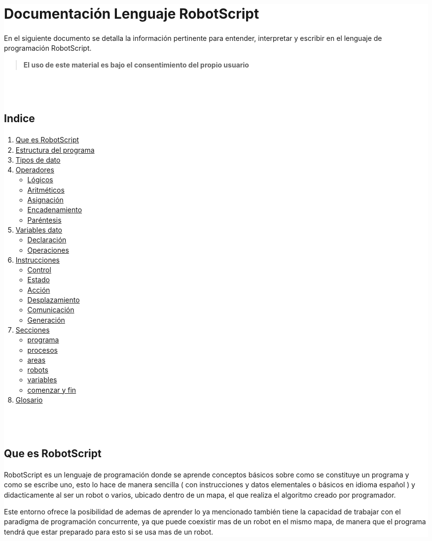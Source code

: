 # Documentación Lenguaje RobotScript

En el siguiente documento se detalla la información pertinente para entender, interpretar y escribir en el lenguaje de programación RobotScript.

> **El uso de este material es bajo el consentimiento del propio usuario**


<br> <br>


## Indice

1. [Que es RobotScript](#que-es-robotscript)
1. [Estructura del programa](#estructura-del-programa)
1. [Tipos de dato](#tipos-de-dato)
1. [Operadores](#operadores)
    - [Lógicos](#lógicos)
    - [Aritméticos](#aritméticos)
    - [Asignación](#asignación)
    - [Encadenamiento](#encadenamiento)
    - [Paréntesis](#paréntesis)
1. [Variables dato](#variables-dato)
    - [Declaración](#declaración)
    - [Operaciones](#operaciones)
1. [Instrucciones](#instrucciones)
    - [Control](#control)
    - [Estado](#estado)
    - [Acción](#acción)
    - [Desplazamiento](#desplazamiento)
    - [Comunicación](#comunicación)
    - [Generación](#generación)
1. [Secciones](#secciones)
    - [programa](#programa)
    - [procesos](#procesos)
    - [areas](#areas)
    - [robots](#robots)
    - [variables](#variables)
    - [comenzar y fin](#comenzar-y-fin)
1. [Glosario](#glosario)


<br> <br>


## Que es RobotScript

RobotScript es un lenguaje de programación donde se aprende conceptos básicos sobre como se constituye un programa y como se escribe uno, esto lo hace de manera sencilla ( con instrucciones y datos elementales o básicos en idioma español ) y didacticamente al ser un robot o varios, ubicado dentro de un mapa, el que realiza el algoritmo creado por programador.

Este entorno ofrece la posibilidad de ademas de aprender lo ya mencionado también tiene la capacidad de trabajar con el paradigma de programación concurrente, ya que puede coexistir mas de un robot en el mismo mapa, de manera que el programa tendrá que estar preparado para esto si se usa mas de un robot.

